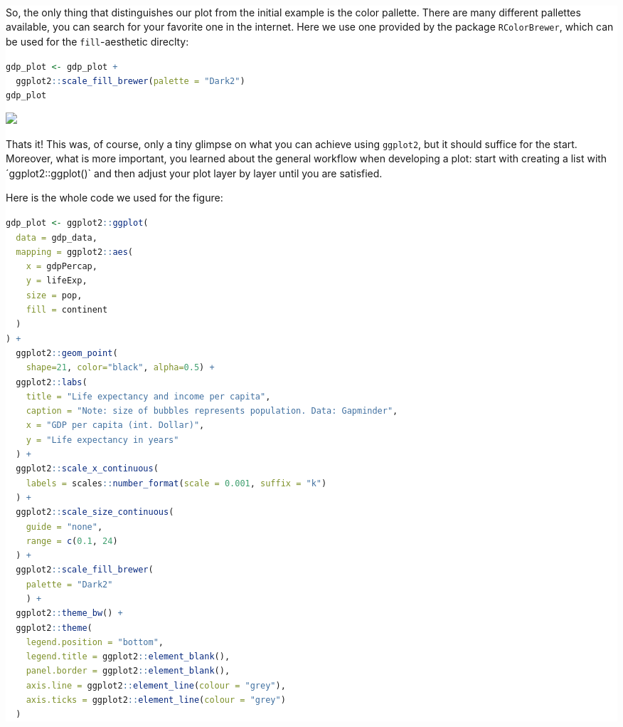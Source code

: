 So, the only thing that distinguishes our plot from the initial example is 
the color pallette. There are many different pallettes available, you can 
search for your favorite one in the internet. Here we use one provided by 
the package `RColorBrewer`, which can be used for the `fill`-aesthetic 
direclty:


```r
gdp_plot <- gdp_plot +
  ggplot2::scale_fill_brewer(palette = "Dark2")
gdp_plot
```

<img src="{{< blogdown/postref >}}index_files/figure-html/unnamed-chunk-24-1.png" width="672" />

Thats it! This was, of course, only a tiny glimpse on what you can achieve
using `ggplot2`, but it should suffice for the start. Moreover, what is more
important, you learned about the general workflow when developing a plot:
start with creating a list with ´ggplot2::ggplot()` and then adjust your plot
layer by layer until you are satisfied. 

Here is the whole code we used for the figure:


```r
gdp_plot <- ggplot2::ggplot(
  data = gdp_data, 
  mapping = ggplot2::aes(
    x = gdpPercap,
    y = lifeExp,
    size = pop, 
    fill = continent
  )
) +
  ggplot2::geom_point(
    shape=21, color="black", alpha=0.5) +
  ggplot2::labs(
    title = "Life expectancy and income per capita", 
    caption = "Note: size of bubbles represents population. Data: Gapminder",
    x = "GDP per capita (int. Dollar)",
    y = "Life expectancy in years"
  ) +
  ggplot2::scale_x_continuous(
    labels = scales::number_format(scale = 0.001, suffix = "k")
  ) + 
  ggplot2::scale_size_continuous(
    guide = "none", 
    range = c(0.1, 24)
  ) +
  ggplot2::scale_fill_brewer(
    palette = "Dark2"
    ) +
  ggplot2::theme_bw() +
  ggplot2::theme(
    legend.position = "bottom",
    legend.title = ggplot2::element_blank(),
    panel.border = ggplot2::element_blank(),
    axis.line = ggplot2::element_line(colour = "grey"),
    axis.ticks = ggplot2::element_line(colour = "grey")
  )
```
